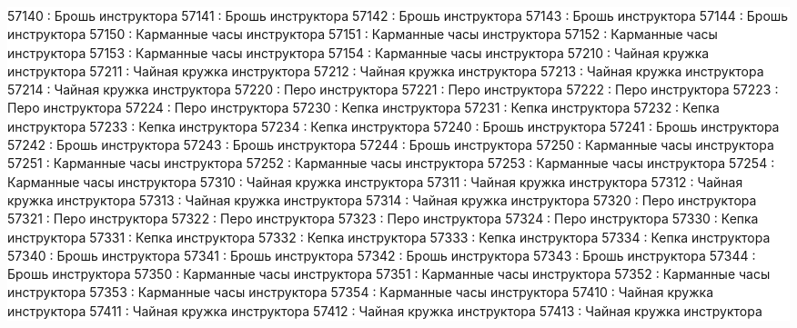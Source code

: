   57140 : Брошь инструктора
  57141 : Брошь инструктора
  57142 : Брошь инструктора
  57143 : Брошь инструктора
  57144 : Брошь инструктора
  57150 : Карманные часы инструктора
  57151 : Карманные часы инструктора
  57152 : Карманные часы инструктора
  57153 : Карманные часы инструктора
  57154 : Карманные часы инструктора
  57210 : Чайная кружка инструктора
  57211 : Чайная кружка инструктора
  57212 : Чайная кружка инструктора
  57213 : Чайная кружка инструктора
  57214 : Чайная кружка инструктора
  57220 : Перо инструктора
  57221 : Перо инструктора
  57222 : Перо инструктора
  57223 : Перо инструктора
  57224 : Перо инструктора
  57230 : Кепка инструктора
  57231 : Кепка инструктора
  57232 : Кепка инструктора
  57233 : Кепка инструктора
  57234 : Кепка инструктора
  57240 : Брошь инструктора
  57241 : Брошь инструктора
  57242 : Брошь инструктора
  57243 : Брошь инструктора
  57244 : Брошь инструктора
  57250 : Карманные часы инструктора
  57251 : Карманные часы инструктора
  57252 : Карманные часы инструктора
  57253 : Карманные часы инструктора
  57254 : Карманные часы инструктора
  57310 : Чайная кружка инструктора
  57311 : Чайная кружка инструктора
  57312 : Чайная кружка инструктора
  57313 : Чайная кружка инструктора
  57314 : Чайная кружка инструктора
  57320 : Перо инструктора
  57321 : Перо инструктора
  57322 : Перо инструктора
  57323 : Перо инструктора
  57324 : Перо инструктора
  57330 : Кепка инструктора
  57331 : Кепка инструктора
  57332 : Кепка инструктора
  57333 : Кепка инструктора
  57334 : Кепка инструктора
  57340 : Брошь инструктора
  57341 : Брошь инструктора
  57342 : Брошь инструктора
  57343 : Брошь инструктора
  57344 : Брошь инструктора
  57350 : Карманные часы инструктора
  57351 : Карманные часы инструктора
  57352 : Карманные часы инструктора
  57353 : Карманные часы инструктора
  57354 : Карманные часы инструктора
  57410 : Чайная кружка инструктора
  57411 : Чайная кружка инструктора
  57412 : Чайная кружка инструктора
  57413 : Чайная кружка инструктора